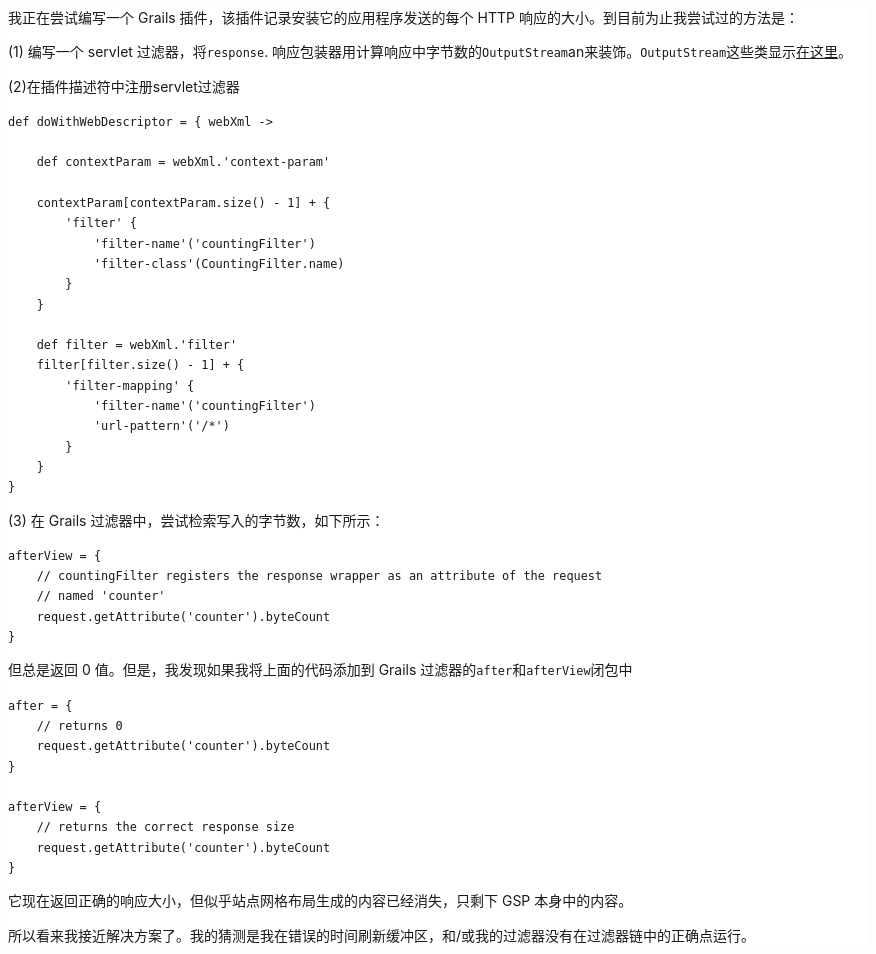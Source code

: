 我正在尝试编写一个 Grails 插件，该插件记录安装它的应用程序发送的每个 HTTP 响应的大小。到目前为止我尝试过的方法是：

(1) 编写一个 servlet 过滤器，将`response`. 响应包装器用计算响应中字节数的`OutputStream`an来装饰。`OutputStream`这些类显示[在这里](https://stackoverflow.com/a/3221516/2648)。

(2)在插件描述符中注册servlet过滤器

```
def doWithWebDescriptor = { webXml ->

    def contextParam = webXml.'context-param'

    contextParam[contextParam.size() - 1] + {
        'filter' {
            'filter-name'('countingFilter')
            'filter-class'(CountingFilter.name)
        }
    }

    def filter = webXml.'filter'
    filter[filter.size() - 1] + {
        'filter-mapping' {
            'filter-name'('countingFilter')
            'url-pattern'('/*')
        }
    }
} 
```

(3) 在 Grails 过滤器中，尝试检索写入的字节数，如下所示：

```
afterView = {
    // countingFilter registers the response wrapper as an attribute of the request
    // named 'counter'
    request.getAttribute('counter').byteCount
} 
```

但总是返回 0 值。但是，我发现如果我将上面的代码添加到 Grails 过滤器的`after`和`afterView`闭包中

```
after = {
    // returns 0
    request.getAttribute('counter').byteCount
}

afterView = {
    // returns the correct response size
    request.getAttribute('counter').byteCount
} 
```

它现在返回正确的响应大小，但似乎站点网格布局生成的内容已经消失，只剩下 GSP 本身中的内容。

所以看来我接近解决方案了。我的猜测是我在错误的时间刷新缓冲区，和/或我的过滤器没有在过滤器链中的正确点运行。
